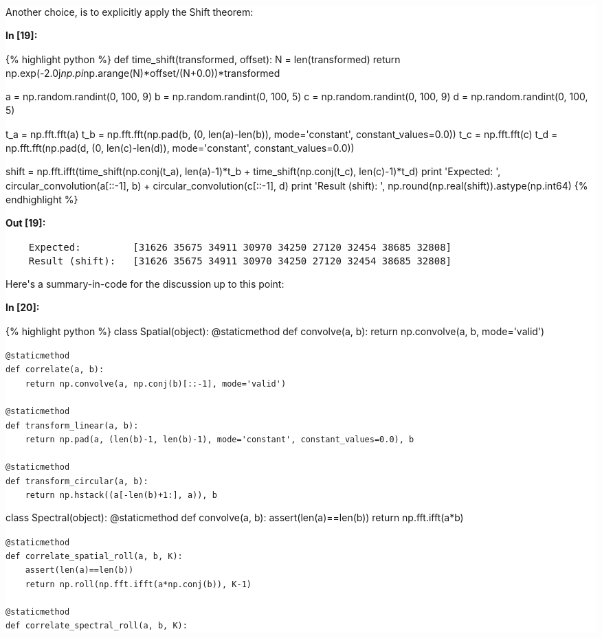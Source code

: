 <div><p>
Another choice, is to explicitly apply the Shift theorem: 
</p></div>

**In [19]:**

{% highlight python %}
def time_shift(transformed, offset):
    N = len(transformed)
    return np.exp(-2.0j*np.pi*np.arange(N)*offset/(N+0.0))*transformed

a = np.random.randint(0, 100, 9)
b = np.random.randint(0, 100, 5)
c = np.random.randint(0, 100, 9)
d = np.random.randint(0, 100, 5)

t_a = np.fft.fft(a)
t_b = np.fft.fft(np.pad(b, (0, len(a)-len(b)), mode='constant', constant_values=0.0))
t_c = np.fft.fft(c)
t_d = np.fft.fft(np.pad(d, (0, len(c)-len(d)), mode='constant', constant_values=0.0))

shift = np.fft.ifft(time_shift(np.conj(t_a), len(a)-1)*t_b +
                    time_shift(np.conj(t_c), len(c)-1)*t_d)
print 'Expected:        ', circular_convolution(a[::-1], b) + circular_convolution(c[::-1], d)
print 'Result (shift):  ', np.round(np.real(shift)).astype(np.int64)
{% endhighlight %}

**Out [19]:**
<pre>
    Expected:         [31626 35675 34911 30970 34250 27120 32454 38685 32808]
    Result (shift):   [31626 35675 34911 30970 34250 27120 32454 38685 32808]
</pre>
 
<div><p>
Here's a summary-in-code for the discussion up to this point: 
</p></div>

**In [20]:**

{% highlight python %}
class Spatial(object):
    @staticmethod
    def convolve(a, b):
        return np.convolve(a, b, mode='valid')
    
    @staticmethod
    def correlate(a, b):
        return np.convolve(a, np.conj(b)[::-1], mode='valid')
    
    @staticmethod
    def transform_linear(a, b):
        return np.pad(a, (len(b)-1, len(b)-1), mode='constant', constant_values=0.0), b
    
    @staticmethod
    def transform_circular(a, b):
        return np.hstack((a[-len(b)+1:], a)), b
    
    
class Spectral(object):
    @staticmethod
    def convolve(a, b):
        assert(len(a)==len(b))
        return np.fft.ifft(a*b)
    
    @staticmethod
    def correlate_spatial_roll(a, b, K):
        assert(len(a)==len(b))
        return np.roll(np.fft.ifft(a*np.conj(b)), K-1)

    @staticmethod
    def correlate_spectral_roll(a, b, K):